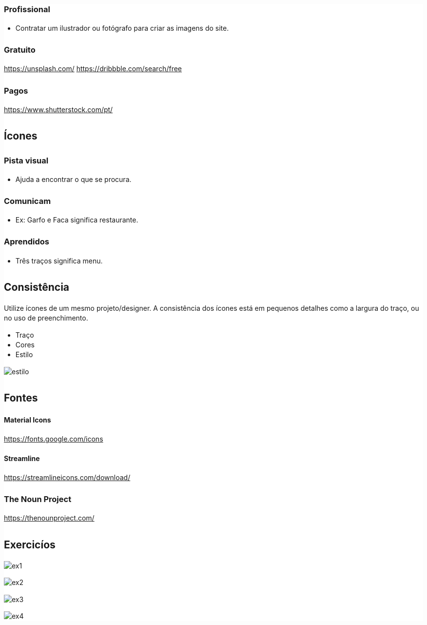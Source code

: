 ### Profissional
* Contratar um ilustrador ou fotógrafo para criar as imagens do site.

### Gratuito
https://unsplash.com/
https://dribbble.com/search/free

### Pagos
https://www.shutterstock.com/pt/

## Ícones

### Pista visual
* Ajuda a encontrar o que se procura.

### Comunicam
* Ex: Garfo e Faca significa restaurante.

### Aprendidos
* Três traços significa menu.

## Consistência
Utilize ícones de um mesmo projeto/designer. A consistência dos ícones está em pequenos detalhes como a largura do traço, ou no uso de preenchimento.

* Traço
* Cores
* Estilo

![estilo](https://github.com/Achiley/Study-Notes/blob/main/Origamid/UI%20iniciante/imagens/imagens-aula-3/consistencia.png?raw=true)

## Fontes

#### Material Icons
https://fonts.google.com/icons

#### Streamline
https://streamlineicons.com/download/

### The Noun Project
https://thenounproject.com/

## Exercicíos 
![ex1](https://user-images.githubusercontent.com/107277767/215617244-0974aa34-54ab-4dce-a46b-5b3ae2b5cd44.PNG)

![ex2](https://user-images.githubusercontent.com/107277767/215617272-b31cf486-030e-40f2-943c-9e6298a8c277.PNG)

![ex3](https://user-images.githubusercontent.com/107277767/215617290-92820acc-d87f-423f-82b7-cb8e56588d7e.PNG)

![ex4](https://user-images.githubusercontent.com/107277767/215617327-ecf0c684-e452-46e7-9994-d93913b71db8.PNG)


